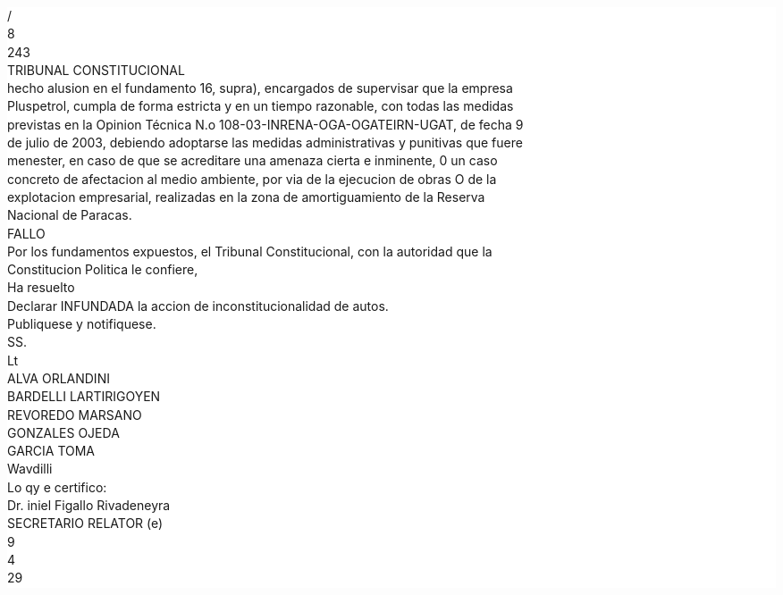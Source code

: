 /  
8  
243  
TRIBUNAL CONSTITUCIONAL  
hecho alusion en el fundamento 16, supra), encargados de supervisar que la empresa  
Pluspetrol, cumpla de forma estricta y en un tiempo razonable, con todas las medidas  
previstas en la Opinion Técnica N.o 108-03-INRENA-OGA-OGATEIRN-UGAT, de fecha 9  
de julio de 2003, debiendo adoptarse las medidas administrativas y punitivas que fuere  
menester, en caso de que se acreditare una amenaza cierta e inminente, 0 un caso  
concreto de afectacion al medio ambiente, por via de la ejecucion de obras O de la  
explotacion empresarial, realizadas en la zona de amortiguamiento de la Reserva  
Nacional de Paracas.  
FALLO  
Por los fundamentos expuestos, el Tribunal Constitucional, con la autoridad que la  
Constitucion Politica le confiere,  
Ha resuelto  
Declarar INFUNDADA la accion de inconstitucionalidad de autos.  
Publiquese y notifiquese.  
SS.  
Lt  
ALVA ORLANDINI  
BARDELLI LARTIRIGOYEN  
REVOREDO MARSANO  
GONZALES OJEDA  
GARCIA TOMA  
Wavdilli  
Lo qy e certifico:  
Dr. iniel Figallo Rivadeneyra  
SECRETARIO RELATOR (e)  
9  
4  
29